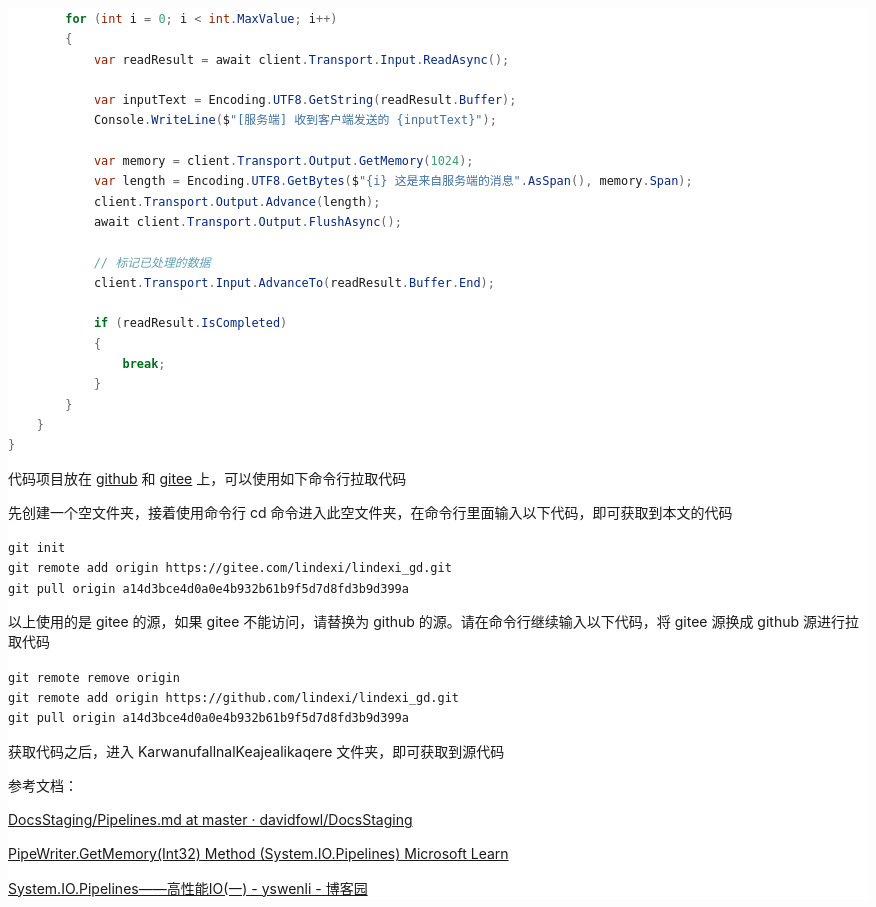 ```csharp
        for (int i = 0; i < int.MaxValue; i++)
        {
            var readResult = await client.Transport.Input.ReadAsync();

            var inputText = Encoding.UTF8.GetString(readResult.Buffer);
            Console.WriteLine($"[服务端] 收到客户端发送的 {inputText}");

            var memory = client.Transport.Output.GetMemory(1024);
            var length = Encoding.UTF8.GetBytes($"{i} 这是来自服务端的消息".AsSpan(), memory.Span);
            client.Transport.Output.Advance(length);
            await client.Transport.Output.FlushAsync();

            // 标记已处理的数据
            client.Transport.Input.AdvanceTo(readResult.Buffer.End);

            if (readResult.IsCompleted)
            {
                break;
            }
        }
    }
}
```

代码项目放在 [github](https://github.com/lindexi/lindexi_gd/tree/a14d3bce4d0a0e4b932b61b9f5d7d8fd3b9d399a/KarwanufallnalKeajealikaqere) 和 [gitee](https://gitee.com/lindexi/lindexi_gd/tree/a14d3bce4d0a0e4b932b61b9f5d7d8fd3b9d399a/KarwanufallnalKeajealikaqere) 上，可以使用如下命令行拉取代码

先创建一个空文件夹，接着使用命令行 cd 命令进入此空文件夹，在命令行里面输入以下代码，即可获取到本文的代码

```
git init
git remote add origin https://gitee.com/lindexi/lindexi_gd.git
git pull origin a14d3bce4d0a0e4b932b61b9f5d7d8fd3b9d399a
```

以上使用的是 gitee 的源，如果 gitee 不能访问，请替换为 github 的源。请在命令行继续输入以下代码，将 gitee 源换成 github 源进行拉取代码

```
git remote remove origin
git remote add origin https://github.com/lindexi/lindexi_gd.git
git pull origin a14d3bce4d0a0e4b932b61b9f5d7d8fd3b9d399a
```

获取代码之后，进入 KarwanufallnalKeajealikaqere 文件夹，即可获取到源代码

参考文档：

[DocsStaging/Pipelines.md at master · davidfowl/DocsStaging](https://github.com/davidfowl/DocsStaging/blob/master/Pipelines.md )

[PipeWriter.GetMemory(Int32) Method (System.IO.Pipelines) Microsoft Learn](https://learn.microsoft.com/en-us/dotnet/api/system.io.pipelines.pipewriter.getmemory?view=dotnet-plat-ext-8.0&viewFallbackFrom=net-9.0 )

[System.IO.Pipelines——高性能IO(一) - yswenli - 博客园](https://www.cnblogs.com/yswenli/p/11810317.html )
